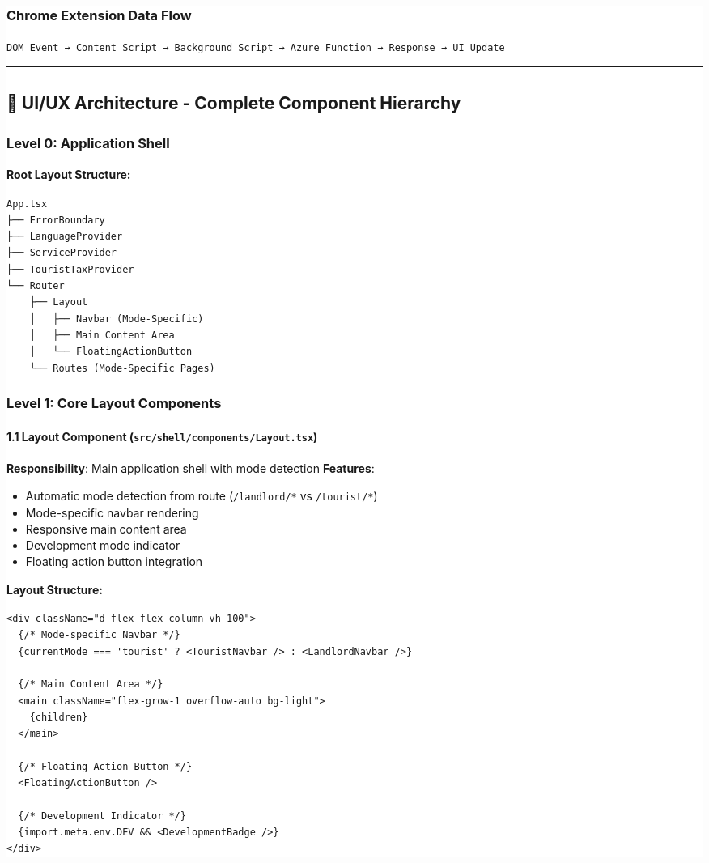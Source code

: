 ### Chrome Extension Data Flow
```
DOM Event → Content Script → Background Script → Azure Function → Response → UI Update
```

---

## 🎨 UI/UX Architecture - Complete Component Hierarchy

### Level 0: Application Shell

**Root Layout Structure:**
```
App.tsx
├── ErrorBoundary
├── LanguageProvider
├── ServiceProvider
├── TouristTaxProvider
└── Router
    ├── Layout
    │   ├── Navbar (Mode-Specific)
    │   ├── Main Content Area
    │   └── FloatingActionButton
    └── Routes (Mode-Specific Pages)
```

### Level 1: Core Layout Components

#### 1.1 Layout Component (`src/shell/components/Layout.tsx`)
**Responsibility**: Main application shell with mode detection
**Features**:
- Automatic mode detection from route (`/landlord/*` vs `/tourist/*`)
- Mode-specific navbar rendering
- Responsive main content area
- Development mode indicator
- Floating action button integration

**Layout Structure:**
```tsx
<div className="d-flex flex-column vh-100">
  {/* Mode-specific Navbar */}
  {currentMode === 'tourist' ? <TouristNavbar /> : <LandlordNavbar />}

  {/* Main Content Area */}
  <main className="flex-grow-1 overflow-auto bg-light">
    {children}
  </main>

  {/* Floating Action Button */}
  <FloatingActionButton />

  {/* Development Indicator */}
  {import.meta.env.DEV && <DevelopmentBadge />}
</div>
```
